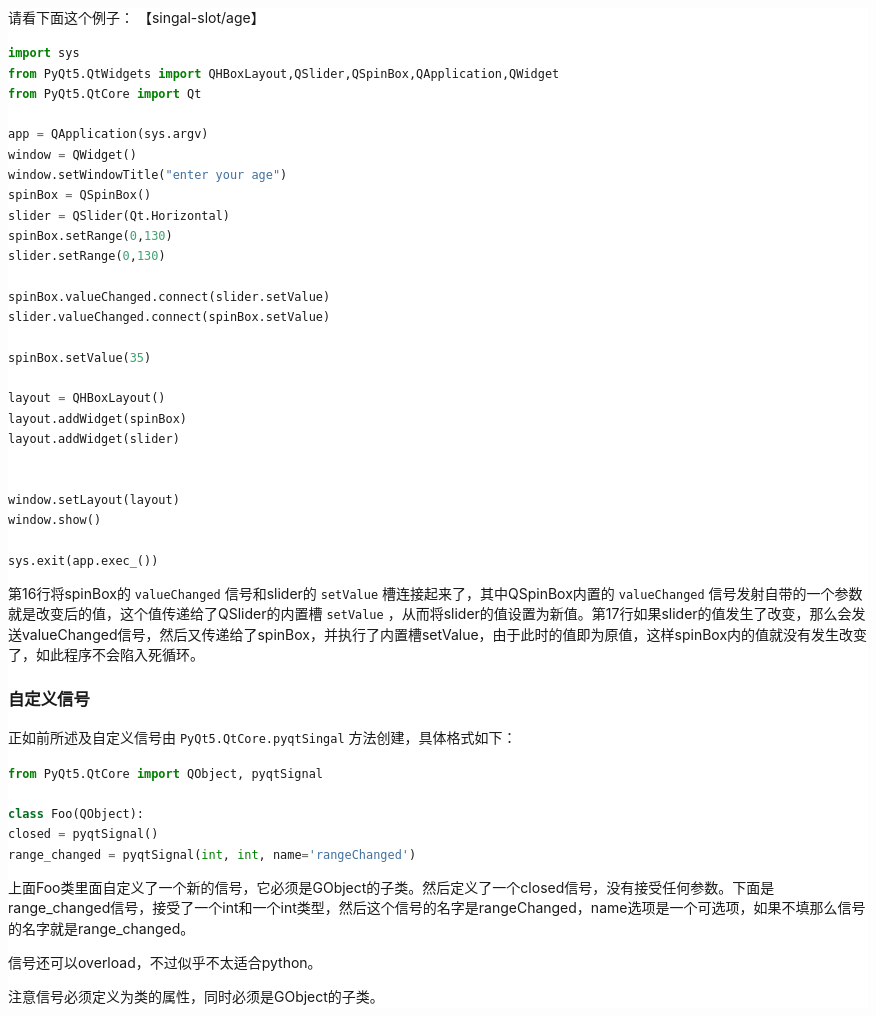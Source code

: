 请看下面这个例子：
【singal-slot/age】

```python
import sys
from PyQt5.QtWidgets import QHBoxLayout,QSlider,QSpinBox,QApplication,QWidget
from PyQt5.QtCore import Qt

app = QApplication(sys.argv)
window = QWidget()
window.setWindowTitle("enter your age")
spinBox = QSpinBox()
slider = QSlider(Qt.Horizontal)
spinBox.setRange(0,130)
slider.setRange(0,130)

spinBox.valueChanged.connect(slider.setValue)
slider.valueChanged.connect(spinBox.setValue)

spinBox.setValue(35)

layout = QHBoxLayout()
layout.addWidget(spinBox)
layout.addWidget(slider)


window.setLayout(layout)
window.show()

sys.exit(app.exec_())

```

第16行将spinBox的 `valueChanged` 信号和slider的 `setValue` 槽连接起来了，其中QSpinBox内置的 `valueChanged` 信号发射自带的一个参数就是改变后的值，这个值传递给了QSlider的内置槽 `setValue` ，从而将slider的值设置为新值。第17行如果slider的值发生了改变，那么会发送valueChanged信号，然后又传递给了spinBox，并执行了内置槽setValue，由于此时的值即为原值，这样spinBox内的值就没有发生改变了，如此程序不会陷入死循环。

### 自定义信号

正如前所述及自定义信号由 `PyQt5.QtCore.pyqtSingal` 方法创建，具体格式如下：

```python
from PyQt5.QtCore import QObject, pyqtSignal

class Foo(QObject):
closed = pyqtSignal()
range_changed = pyqtSignal(int, int, name='rangeChanged')
```

上面Foo类里面自定义了一个新的信号，它必须是GObject的子类。然后定义了一个closed信号，没有接受任何参数。下面是range\_changed信号，接受了一个int和一个int类型，然后这个信号的名字是rangeChanged，name选项是一个可选项，如果不填那么信号的名字就是range\_changed。

信号还可以overload，不过似乎不太适合python。

注意信号必须定义为类的属性，同时必须是GObject的子类。
